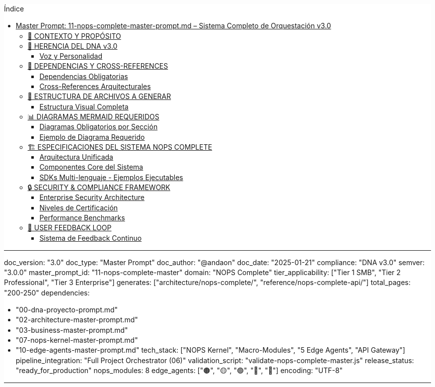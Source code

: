 

Índice

- [Master Prompt: 11-nops-complete-master-prompt.md – Sistema Completo de Orquestación v3.0](#master-prompt-11-nops-complete-master-promptmd--sistema-completo-de-orquestaci%C3%B3n-v30)
  - [🎯 CONTEXTO Y PROPÓSITO](#-contexto-y-prop%C3%93sito)
  - [🧬 HERENCIA DEL DNA v3.0](#-herencia-del-dna-v30)
    - [Voz y Personalidad](#voz-y-personalidad)
  - [🔗 DEPENDENCIAS Y CROSS-REFERENCES](#-dependencias-y-cross-references)
    - [Dependencias Obligatorias](#dependencias-obligatorias)
    - [Cross-References Arquitecturales](#cross-references-arquitecturales)
  - [📁 ESTRUCTURA DE ARCHIVOS A GENERAR](#-estructura-de-archivos-a-generar)
    - [Estructura Visual Completa](#estructura-visual-completa)
  - [📊 DIAGRAMAS MERMAID REQUERIDOS](#-diagramas-mermaid-requeridos)
    - [Diagramas Obligatorios por Sección](#diagramas-obligatorios-por-secci%C3%B3n)
    - [Ejemplo de Diagrama Requerido](#ejemplo-de-diagrama-requerido)
  - [🏗️ ESPECIFICACIONES DEL SISTEMA NOPS COMPLETE](#-especificaciones-del-sistema-nops-complete)
    - [Arquitectura Unificada](#arquitectura-unificada)
    - [Componentes Core del Sistema](#componentes-core-del-sistema)
    - [SDKs Multi-lenguaje - Ejemplos Ejecutables](#sdks-multi-lenguaje---ejemplos-ejecutables)
  - [🔒 SECURITY & COMPLIANCE FRAMEWORK](#-security--compliance-framework)
    - [Enterprise Security Architecture](#enterprise-security-architecture)
    - [Niveles de Certificación](#niveles-de-certificaci%C3%B3n)
    - [Performance Benchmarks](#performance-benchmarks)
  - [🔄 USER FEEDBACK LOOP](#-user-feedback-loop)
    - [Sistema de Feedback Continuo](#sistema-de-feedback-continuo)



---
doc_version: "3.0"
doc_type: "Master Prompt"
doc_author: "@andaon"
doc_date: "2025-01-21"
compliance: "DNA v3.0"
semver: "3.0.0"
master_prompt_id: "11-nops-complete-master"
domain: "NOPS Complete"
tier_applicability: ["Tier 1 SMB", "Tier 2 Professional", "Tier 3 Enterprise"]
generates: ["architecture/nops-complete/", "reference/nops-complete-api/"]
total_pages: "200-250"
dependencies:
  - "00-dna-proyecto-prompt.md"
  - "02-architecture-master-prompt.md"
  - "03-business-master-prompt.md"
  - "07-nops-kernel-master-prompt.md"
  - "10-edge-agents-master-prompt.md"
tech_stack: ["NOPS Kernel", "Macro-Modules", "5 Edge Agents", "API Gateway"]
pipeline_integration: "Full Project Orchestrator (06)"
validation_script: "validate-nops-complete-master.js"
release_status: "ready_for_production"
nops_modules: 8
edge_agents: ["🟤", "🟡", "🟢", "🔵", "🔴"]
encoding: "UTF-8"
---
